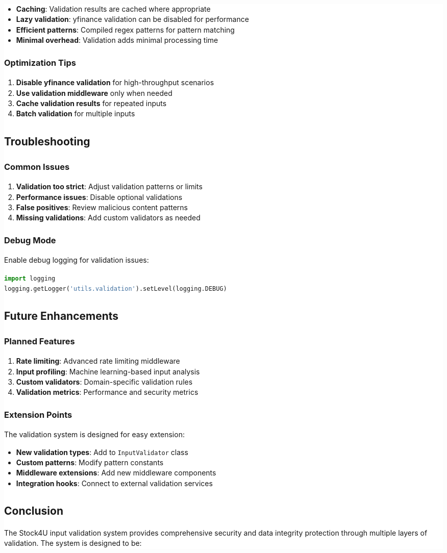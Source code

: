 - **Caching**: Validation results are cached where appropriate
- **Lazy validation**: yfinance validation can be disabled for performance
- **Efficient patterns**: Compiled regex patterns for pattern matching
- **Minimal overhead**: Validation adds minimal processing time

### Optimization Tips

1. **Disable yfinance validation** for high-throughput scenarios
2. **Use validation middleware** only when needed
3. **Cache validation results** for repeated inputs
4. **Batch validation** for multiple inputs

## Troubleshooting

### Common Issues

1. **Validation too strict**: Adjust validation patterns or limits
2. **Performance issues**: Disable optional validations
3. **False positives**: Review malicious content patterns
4. **Missing validations**: Add custom validators as needed

### Debug Mode

Enable debug logging for validation issues:

```python
import logging
logging.getLogger('utils.validation').setLevel(logging.DEBUG)
```

## Future Enhancements

### Planned Features

1. **Rate limiting**: Advanced rate limiting middleware
2. **Input profiling**: Machine learning-based input analysis
3. **Custom validators**: Domain-specific validation rules
4. **Validation metrics**: Performance and security metrics

### Extension Points

The validation system is designed for easy extension:
- **New validation types**: Add to `InputValidator` class
- **Custom patterns**: Modify pattern constants
- **Middleware extensions**: Add new middleware components
- **Integration hooks**: Connect to external validation services

## Conclusion

The Stock4U input validation system provides comprehensive security and data integrity protection through multiple layers of validation. The system is designed to be:
